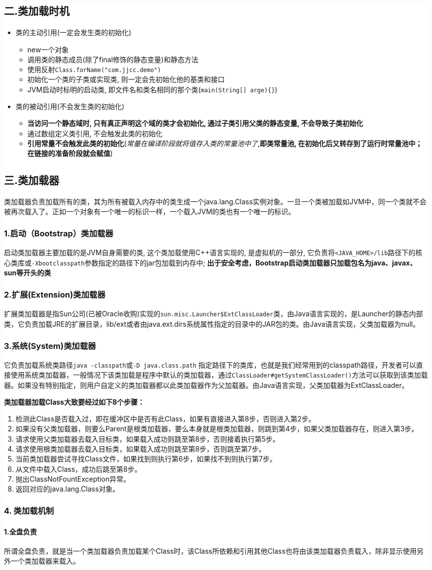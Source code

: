 ## 二.类加载时机

- 类的主动引用(一定会发生类的初始化)
  - new一个对象
  - 调用类的静态成员(除了final修饰的静态变量)和静态方法
  - 使用反射`Class.forName("com.jjcc.demo")`
  - 初始化一个类的子类或实现类, 则一定会先初始化他的基类和接口
  - JVM启动时标明的启动类, 即文件名和类名相同的那个类(`main(String[] arge){}`)

- 类的被动引用(不会发生类的初始化)

  - **当访问一个静态域时, 只有真正声明这个域的类才会初始化, 通过子类引用父类的静态变量, 不会导致子类初始化**
  - 通过数组定义类引用, 不会触发此类的初始化
  - **引用常量不会触发此类的初始化**(*常量在编译阶段就将值存入类的常量池中了*,**即类常量池, 在初始化后又转存到了运行时常量池中；在链接的准备阶段就会赋值**)

  

## 三.类加载器

类加载器负责加载所有的类，其为所有被载入内存中的类生成一个java.lang.Class实例对象。一旦一个类被加载如JVM中，同一个类就不会被再次载入了。正如一个对象有一个唯一的标识一样，一个载入JVM的类也有一个唯一的标识。

### 1.启动（Bootstrap）类加载器

启动类加载器主要加载的是JVM自身需要的类, 这个类加载使用C++语言实现的, 是虚拟机的一部分, 它负责将`<JAVA_HOME>/lib`路径下的核心类库或`-Xbootclasspath`参数指定的路径下的jar包加载到内存中; **出于安全考虑，Bootstrap启动类加载器只加载包名为java、javax、sun等开头的类**

### 2.扩展(Extension)类加载器

扩展类加载器是指Sun公司(已被Oracle收购)实现的`sun.misc.Launcher$ExtClassLoader`类，由Java语言实现的，是Launcher的静态内部类，它负责加载JRE的扩展目录，lib/ext或者由java.ext.dirs系统属性指定的目录中的JAR包的类。由Java语言实现，父类加载器为null。

### 3.系统(System)类加载器

它负责加载系统类路径`java -classpath`或`-D java.class.path` 指定路径下的类库，也就是我们经常用到的classpath路径，开发者可以直接使用系统类加载器，一般情况下该类加载是程序中默认的类加载器，通过`ClassLoader#getSystemClassLoader()`方法可以获取到该类加载器。如果没有特别指定，则用户自定义的类加载器都以此类加载器作为父加载器。由Java语言实现，父类加载器为ExtClassLoader。

**类加载器加载Class大致要经过如下8个步骤：**

1. 检测此Class是否载入过，即在缓冲区中是否有此Class，如果有直接进入第8步，否则进入第2步。
2. 如果没有父类加载器，则要么Parent是根类加载器，要么本身就是根类加载器，则跳到第4步，如果父类加载器存在，则进入第3步。
3. 请求使用父类加载器去载入目标类，如果载入成功则跳至第8步，否则接着执行第5步。
4. 请求使用根类加载器去载入目标类，如果载入成功则跳至第8步，否则跳至第7步。
5. 当前类加载器尝试寻找Class文件，如果找到则执行第6步，如果找不到则执行第7步。
6. 从文件中载入Class，成功后跳至第8步。
7. 抛出ClassNotFountException异常。
8. 返回对应的java.lang.Class对象。

### 4. 类加载机制

#### 1.全盘负责

所谓全盘负责，就是当一个类加载器负责加载某个Class时，该Class所依赖和引用其他Class也将由该类加载器负责载入，除非显示使用另外一个类加载器来载入。
